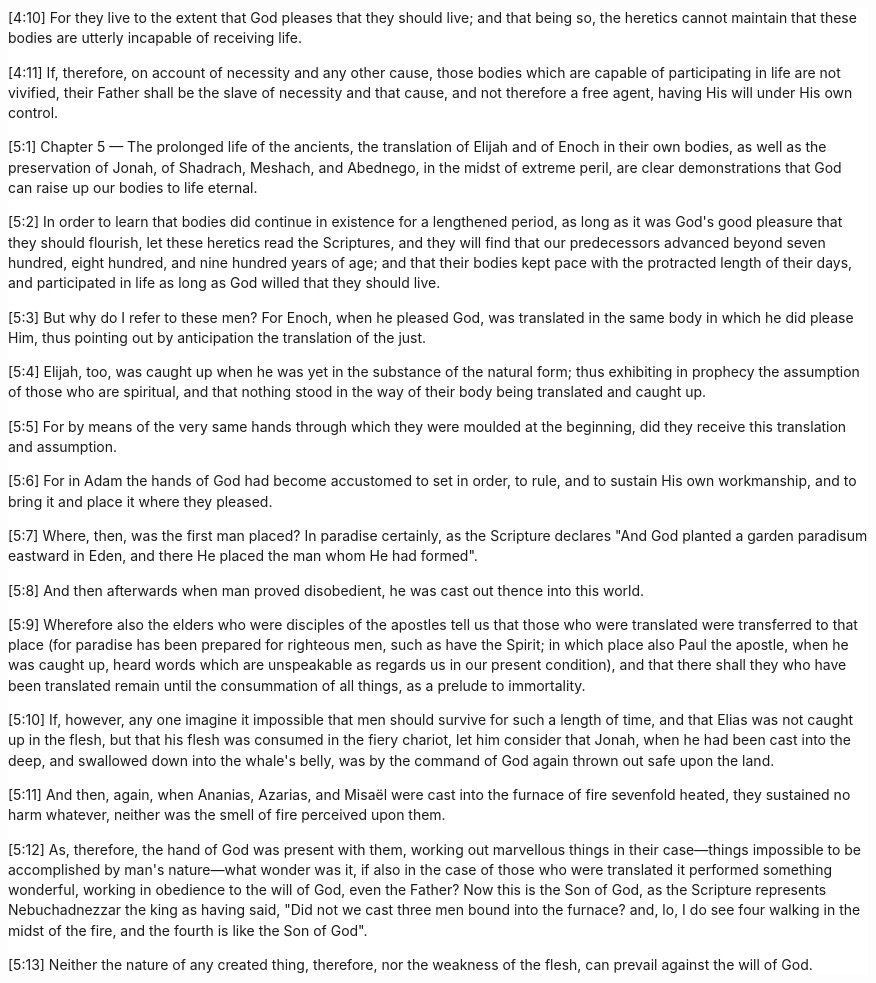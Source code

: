 [4:10] For they live to the extent that God pleases that they should live; and that being so, the heretics cannot maintain that these bodies are utterly incapable of receiving life.

[4:11] If, therefore, on account of necessity and any other cause, those bodies which are capable of participating in life are not vivified, their Father shall be the slave of necessity and that cause, and not therefore a free agent, having His will under His own control.

[5:1] Chapter 5 — The prolonged life of the ancients, the translation of Elijah and of Enoch in their own bodies, as well as the preservation of Jonah, of Shadrach, Meshach, and Abednego, in the midst of extreme peril, are clear demonstrations that God can raise up our bodies to life eternal.

[5:2] In order to learn that bodies did continue in existence for a lengthened period, as long as it was God's good pleasure that they should flourish, let these heretics read the Scriptures, and they will find that our predecessors advanced beyond seven hundred, eight hundred, and nine hundred years of age; and that their bodies kept pace with the protracted length of their days, and participated in life as long as God willed that they should live.

[5:3] But why do I refer to these men? For Enoch, when he pleased God, was translated in the same body in which he did please Him, thus pointing out by anticipation the translation of the just.

[5:4] Elijah, too, was caught up when he was yet in the substance of the natural form; thus exhibiting in prophecy the  assumption of those who are spiritual, and that nothing stood in the way of their body being translated and caught up.

[5:5] For by means of the very same hands through which they were moulded at the beginning, did they receive this translation and assumption.

[5:6] For in Adam the hands of God had become accustomed to set in order, to rule, and to sustain His own workmanship, and to bring it and place it where they pleased.

[5:7] Where, then, was the first man placed? In paradise certainly, as the Scripture declares "And God planted a garden paradisum eastward in Eden, and there He placed the man whom He had formed".

[5:8] And then afterwards when man proved disobedient, he was cast out thence into this world.

[5:9] Wherefore also the elders who were disciples of the apostles tell us that those who were translated were transferred to that place (for paradise has been prepared for righteous men, such as have the Spirit; in which place also Paul the apostle, when he was caught up, heard words which are unspeakable as regards us in our present condition), and that there shall they who have been translated remain until the consummation of all things, as a prelude to immortality.

[5:10] If, however, any one imagine it impossible that men should survive for such a length of time, and that Elias was not caught up in the flesh, but that his flesh was consumed in the fiery chariot, let him consider that Jonah, when he had been cast into the deep, and swallowed down into the whale's belly, was by the command of God again thrown out safe upon the land.

[5:11] And then, again, when Ananias, Azarias, and Misaël were cast into the furnace of fire sevenfold heated, they sustained no harm whatever, neither was the smell of fire perceived upon them.

[5:12] As, therefore, the hand of God was present with them, working out marvellous things in their case—things impossible to be accomplished by man's nature—what wonder was it, if also in the case of those who were translated it performed something wonderful, working in obedience to the will of God, even the Father? Now this is the Son of God, as the Scripture represents Nebuchadnezzar the king as having said, "Did not we cast three men bound into the furnace? and, lo, I do see four walking in the midst of the fire, and the fourth is like the Son of God".

[5:13] Neither the nature of any created thing, therefore, nor the weakness of the flesh, can prevail against the will of God.
